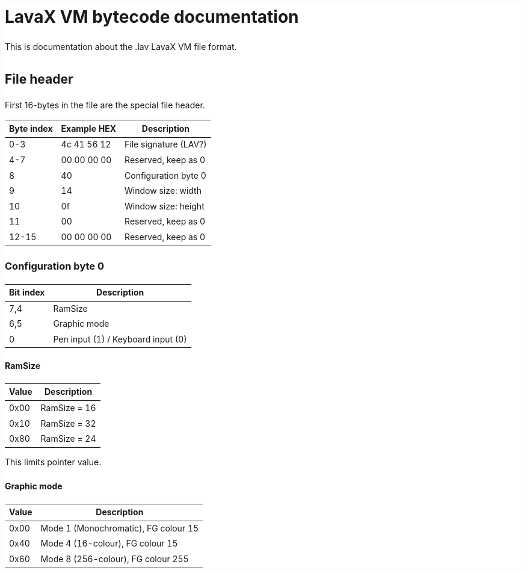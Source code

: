 # LavaX VM bytecode documentation

This is documentation about the .lav LavaX VM file format.

## File header

First 16-bytes in the file are the special file header.

| Byte index | Example HEX | Description |
|---|---|---|
| 0-3 | 4c 41 56 12 | File signature (LAV?) |
| 4-7 | 00 00 00 00 | Reserved, keep as 0 |
| 8 | 40 | Configuration byte 0 |
| 9 | 14 | Window size: width |
| 10 | 0f | Window size: height |
| 11 | 00 | Reserved, keep as 0 |
| 12-15 | 00 00 00 00 | Reserved, keep as 0 |

### Configuration byte 0

| Bit index | Description |
|---|---|
| 7,4 | RamSize |
| 6,5 | Graphic mode |
| 0 | Pen input (1) / Keyboard input (0) |

#### RamSize

| Value | Description |
|---|---|
| 0x00 | RamSize = 16 |
| 0x10 | RamSize = 32 |
| 0x80 | RamSize = 24 |

This limits pointer value.

#### Graphic mode

| Value | Description |
|---|---|
| 0x00 | Mode 1 (Monochromatic), FG colour 15 |
| 0x40 | Mode 4 (16-colour), FG colour 15 |
| 0x60 | Mode 8 (256-colour), FG colour 255 |
